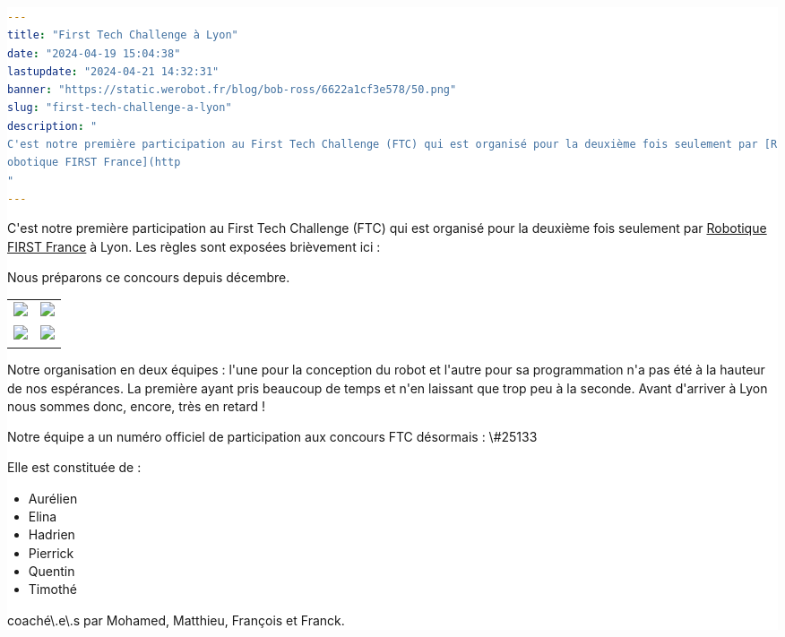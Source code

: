 ```yaml
---
title: "First Tech Challenge à Lyon"
date: "2024-04-19 15:04:38"
lastupdate: "2024-04-21 14:32:31"
banner: "https://static.werobot.fr/blog/bob-ross/6622a1cf3e578/50.png"
slug: "first-tech-challenge-a-lyon"
description: " 
C'est notre première participation au First Tech Challenge (FTC) qui est organisé pour la deuxième fois seulement par [Robotique FIRST France](http
"
---
```

C'est notre première participation au First Tech Challenge (FTC) qui est organisé pour la deuxième fois seulement par [Robotique FIRST France](https://robotiquefirstfrance.org/ftc/) à Lyon.
Les règles sont exposées brièvement ici : 
<center><iframe width="560" height="315" src="https://www.youtube.com/embed/6e-5Uo1dRic?si=OTt1S-JNfMcyMN_e" title="YouTube video player" frameborder="0" allow="accelerometer;clipboard-write; encrypted-media; gyroscope; picture-in-picture; web-share" allowfullscreen></iframe></center>


Nous préparons ce concours depuis décembre.
<center>
    <table>
        <tr>
            <td><img src="https://static.werobot.fr/blog/bob-ross/66223617b2c05/50.jpg"></td>
            <td><img src="https://static.werobot.fr/blog/bob-ross/662236118f729/50.jpg"></td>
        </tr>
        <tr>
            <td><img src="https://static.werobot.fr/blog/bob-ross/6622361dd611c/50.jpg"></td>
            <td><img src="https://static.werobot.fr/blog/bob-ross/66223624050e1/50.jpg"></td>
        </tr>
    </table>
</center>


Notre organisation en deux équipes : l'une pour la conception du robot et l'autre pour sa programmation n'a pas été à la hauteur de nos espérances. La première ayant pris beaucoup de temps et n'en laissant que trop peu à la seconde. Avant d'arriver à Lyon nous sommes donc, encore, très en retard !

Notre équipe a un numéro officiel de participation aux concours FTC désormais : \\#25133

Elle est constituée de : 
 * Aurélien
 * Elina
 * Hadrien
 * Pierrick
 * Quentin
 * Timothé 
 
 coaché\\.e\\.s par Mohamed, Matthieu, François et Franck.
